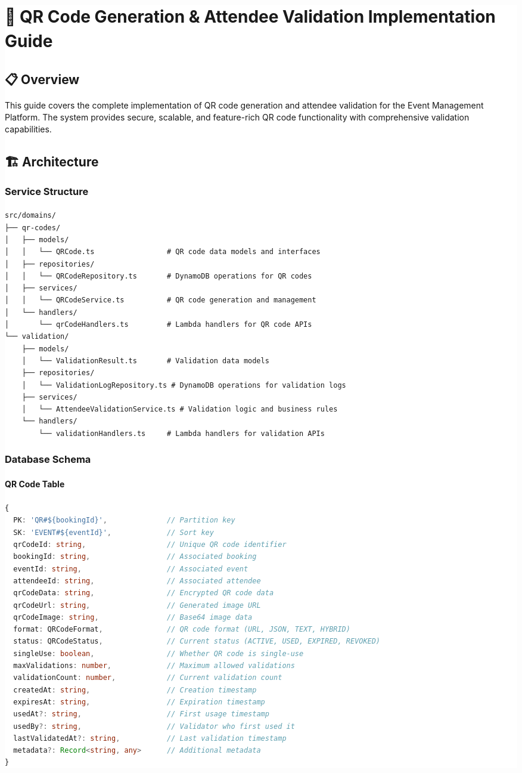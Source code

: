 # 🎫 QR Code Generation & Attendee Validation Implementation Guide

## 📋 **Overview**

This guide covers the complete implementation of QR code generation and attendee validation for the Event Management Platform. The system provides secure, scalable, and feature-rich QR code functionality with comprehensive validation capabilities.

## 🏗️ **Architecture**

### **Service Structure**
```
src/domains/
├── qr-codes/
│   ├── models/
│   │   └── QRCode.ts                 # QR code data models and interfaces
│   ├── repositories/
│   │   └── QRCodeRepository.ts       # DynamoDB operations for QR codes
│   ├── services/
│   │   └── QRCodeService.ts          # QR code generation and management
│   └── handlers/
│       └── qrCodeHandlers.ts         # Lambda handlers for QR code APIs
└── validation/
    ├── models/
    │   └── ValidationResult.ts       # Validation data models
    ├── repositories/
    │   └── ValidationLogRepository.ts # DynamoDB operations for validation logs
    ├── services/
    │   └── AttendeeValidationService.ts # Validation logic and business rules
    └── handlers/
        └── validationHandlers.ts     # Lambda handlers for validation APIs
```

### **Database Schema**

#### **QR Code Table**
```typescript
{
  PK: 'QR#${bookingId}',              // Partition key
  SK: 'EVENT#${eventId}',             // Sort key
  qrCodeId: string,                   // Unique QR code identifier
  bookingId: string,                  // Associated booking
  eventId: string,                    // Associated event
  attendeeId: string,                 // Associated attendee
  qrCodeData: string,                 // Encrypted QR code data
  qrCodeUrl: string,                  // Generated image URL
  qrCodeImage: string,                // Base64 image data
  format: QRCodeFormat,               // QR code format (URL, JSON, TEXT, HYBRID)
  status: QRCodeStatus,               // Current status (ACTIVE, USED, EXPIRED, REVOKED)
  singleUse: boolean,                 // Whether QR code is single-use
  maxValidations: number,             // Maximum allowed validations
  validationCount: number,            // Current validation count
  createdAt: string,                  // Creation timestamp
  expiresAt: string,                  // Expiration timestamp
  usedAt?: string,                    // First usage timestamp
  usedBy?: string,                    // Validator who first used it
  lastValidatedAt?: string,           // Last validation timestamp
  metadata?: Record<string, any>      // Additional metadata
}
```

